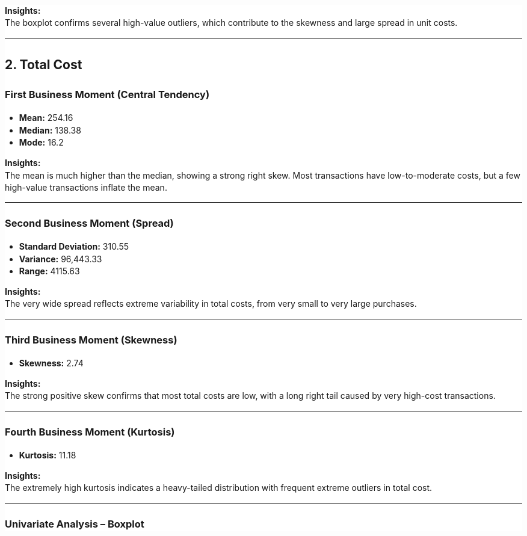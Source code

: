 **Insights:**  
The boxplot confirms several high-value outliers, which contribute to the skewness and large spread in unit costs.

---

## 2. Total Cost

### First Business Moment (Central Tendency)
- **Mean:** 254.16  
- **Median:** 138.38  
- **Mode:** 16.2  

**Insights:**  
The mean is much higher than the median, showing a strong right skew. Most transactions have low-to-moderate costs, but a few high-value transactions inflate the mean.

---

### Second Business Moment (Spread)
- **Standard Deviation:** 310.55  
- **Variance:** 96,443.33  
- **Range:** 4115.63  

**Insights:**  
The very wide spread reflects extreme variability in total costs, from very small to very large purchases.

---

### Third Business Moment (Skewness)
- **Skewness:** 2.74  

**Insights:**  
The strong positive skew confirms that most total costs are low, with a long right tail caused by very high-cost transactions.

---

### Fourth Business Moment (Kurtosis)
- **Kurtosis:** 11.18  

**Insights:**  
The extremely high kurtosis indicates a heavy-tailed distribution with frequent extreme outliers in total cost.

---

### Univariate Analysis – Boxplot